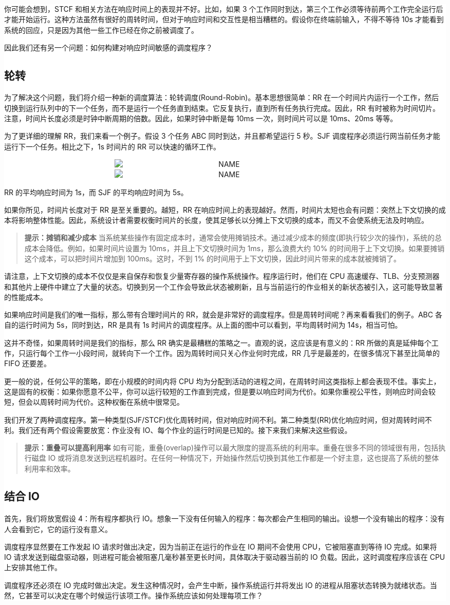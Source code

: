 你可能会想到，STCF 和相关方法在响应时间上的表现并不好。比如，如果 3 个工作同时到达，第三个工作必须等待前两个工作完全运行后才能开始运行。这种方法虽然有很好的周转时间，但对于响应时间和交互性是相当糟糕的。假设你在终端前输入，不得不等待 10s 才能看到系统的回应，只是因为其他一些工作已经在你之前被调度了。

因此我们还有另一个问题：如何构建对响应时间敏感的调度程序？

## 轮转

为了解决这个问题，我们将介绍一种新的调度算法：轮转调度(Round-Robin)。基本思想很简单：RR 在一个时间片内运行一个工作，然后切换到运行队列中的下一个任务，而不是运行一个任务直到结束。它反复执行，直到所有任务执行完成。因此，RR 有时被称为时间切片。注意，时间片长度必须是时钟中断周期的倍数。因此，如果时钟中断是每 10ms 一次，则时间片可以是 10ms、20ms 等等。

为了更详细的理解 RR，我们来看一个例子。假设 3 个任务 ABC 同时到达，并且都希望运行 5 秒。SJF 调度程序必须运行网当前任务才能运行下一个任务。相比之下，1s 时间片的 RR 可以快速的循环工作。

<div align="center"> <img src="https://infi-img.oss-cn-hangzhou.aliyuncs.com/img/20190901153834.png" style="display:block;width:50%;" alt="NAME" align=center /> </div>

<div align="center"> <img src="https://infi-img.oss-cn-hangzhou.aliyuncs.com/img/20190901153843.png" style="display:block;width:50%;" alt="NAME" align=center /> </div>

RR 的平均响应时间为 1s，而 SJF 的平均响应时间为 5s。

如果你所见，时间片长度对于 RR 是至关重要的。越短，RR 在响应时间上的表现越好。然而，时间片太短也会有问题：突然上下文切换的成本将影响整体性能。因此，系统设计者需要权衡时间片的长度，使其足够长以分摊上下文切换的成本，而又不会使系统无法及时响应。

> **提示：摊销和减少成本**
> 当系统某些操作有固定成本时，通常会使用摊销技术。通过减少成本的频度(即执行较少次的操作)，系统的总成本会降低。例如，如果时间片设置为 10ms，并且上下文切换时间为 1ms，那么浪费大约 10% 的时间用于上下文切换。如果要摊销这个成本，可以把时间片增加到 100ms。这时，不到 1% 的时间用于上下文切换，因此时间片带来的成本就被摊销了。
> 

请注意，上下文切换的成本不仅仅是来自保存和恢复少量寄存器的操作系统操作。程序运行时，他们在 CPU 高速缓存、TLB、分支预测器和其他片上硬件中建立了大量的状态。切换到另一个工作会导致此状态被刷新，且与当前运行的作业相关的新状态被引入，这可能导致显著的性能成本。

如果响应时间是我们的唯一指标，那么带有合理时间片的 RR，就会是非常好的调度程序。但是周转时间呢？再来看看我们的例子。ABC 各自的运行时间为 5s，同时到达，RR 是具有 1s 时间片的调度程序。从上面的图中可以看到，平均周转时间为 14s，相当可怕。

这并不奇怪，如果周转时间是我们的指标，那么 RR 确实是最糟糕的策略之一。直观的说，这应该是有意义的：RR 所做的真是延伸每个工作，只运行每个工作一小段时间，就转向下一个工作。因为周转时间只关心作业何时完成，RR 几乎是最差的，在很多情况下甚至比简单的 FIFO 还要差。

更一般的说，任何公平的策略，即在小规模的时间内将 CPU 均为分配到活动的进程之间，在周转时间这类指标上都会表现不佳。事实上，这是固有的权衡：如果你愿意不公平，你可以运行较短的工作直到完成，但是要以响应时间为代价。如果你重视公平性，则响应时间会较短，但会以周转时间为代价。这种权衡在系统中很常见。

我们开发了两种调度程序。第一种类型(SJF/STCF)优化周转时间，但对响应时间不利。第二种类型(RR)优化响应时间，但对周转时间不利。我们还有两个假设需要放宽：作业没有 IO、每个作业的运行时间是已知的。接下来我们来解决这些假设。

> **提示：重叠可以提高利用率**
> 如有可能，重叠(overlap)操作可以最大限度的提高系统的利用率。重叠在很多不同的领域很有用，包括执行磁盘 IO 或将消息发送到远程机器时。在任何一种情况下，开始操作然后切换到其他工作都是一个好主意，这也提高了系统的整体利用率和效率。
> 

## 结合 IO

首先，我们将放宽假设 4：所有程序都执行 IO。想象一下没有任何输入的程序：每次都会产生相同的输出。设想一个没有输出的程序：没有人会看到它，它的运行没有意义。

调度程序显然要在工作发起 IO 请求时做出决定，因为当前正在运行的作业在 IO 期间不会使用 CPU，它被阻塞直到等待 IO 完成。如果将 IO 请求发送到磁盘驱动器，则进程可能会被阻塞几毫秒甚至更长时间，具体取决于驱动器当前的 IO 负载。因此，这时调度程序应该在 CPU 上安排其他工作。

调度程序还必须在 IO 完成时做出决定。发生这种情况时，会产生中断，操作系统运行并将发出 IO 的进程从阻塞状态转换为就绪状态。当然，它甚至可以决定在哪个时候运行该项工作。操作系统应该如何处理每项工作？
